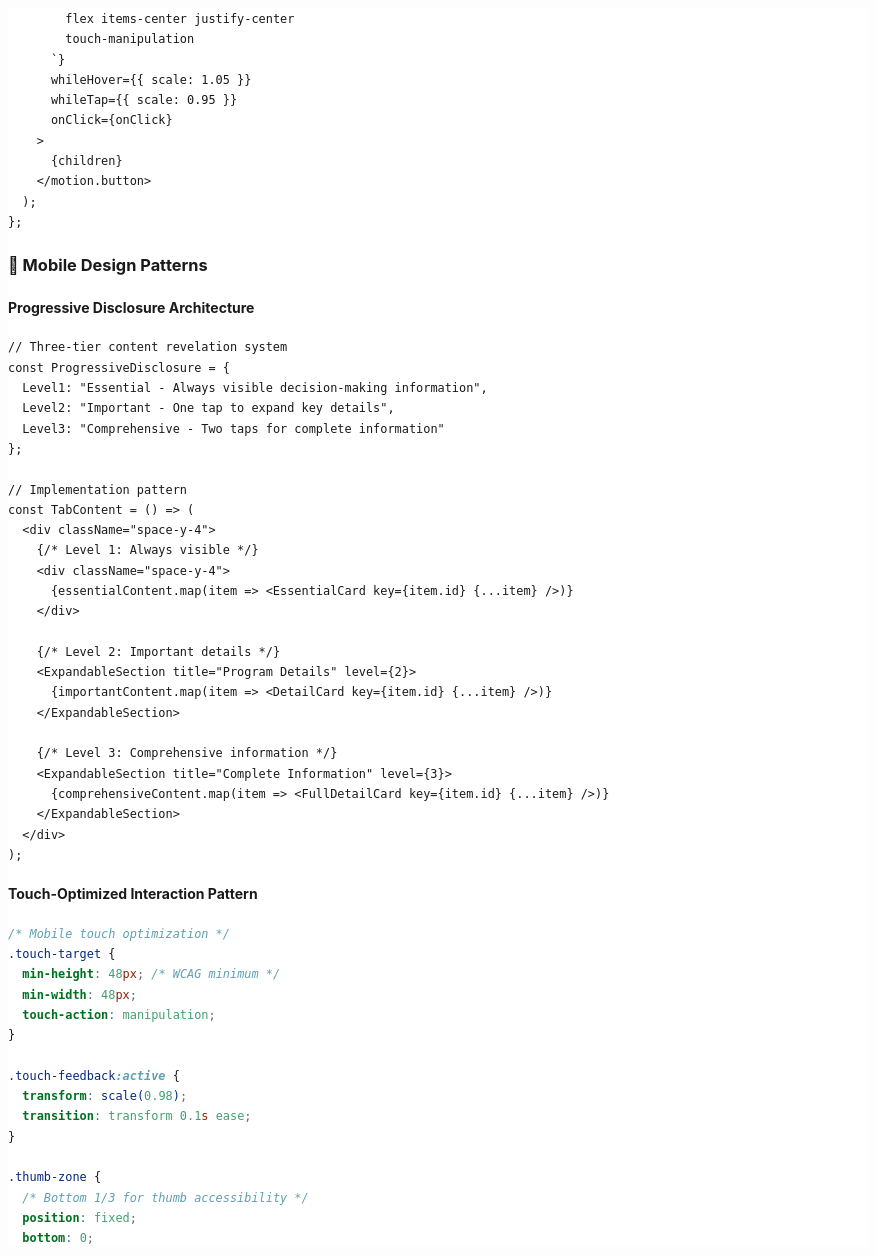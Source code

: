 ```tsx
        flex items-center justify-center
        touch-manipulation
      `}
      whileHover={{ scale: 1.05 }}
      whileTap={{ scale: 0.95 }}
      onClick={onClick}
    >
      {children}
    </motion.button>
  );
};
```

### **🎨 Mobile Design Patterns**

#### **Progressive Disclosure Architecture**
```tsx
// Three-tier content revelation system
const ProgressiveDisclosure = {
  Level1: "Essential - Always visible decision-making information",
  Level2: "Important - One tap to expand key details", 
  Level3: "Comprehensive - Two taps for complete information"
};

// Implementation pattern
const TabContent = () => (
  <div className="space-y-4">
    {/* Level 1: Always visible */}
    <div className="space-y-4">
      {essentialContent.map(item => <EssentialCard key={item.id} {...item} />)}
    </div>
    
    {/* Level 2: Important details */}
    <ExpandableSection title="Program Details" level={2}>
      {importantContent.map(item => <DetailCard key={item.id} {...item} />)}
    </ExpandableSection>
    
    {/* Level 3: Comprehensive information */}
    <ExpandableSection title="Complete Information" level={3}>
      {comprehensiveContent.map(item => <FullDetailCard key={item.id} {...item} />)}
    </ExpandableSection>
  </div>
);
```

#### **Touch-Optimized Interaction Pattern**
```css
/* Mobile touch optimization */
.touch-target {
  min-height: 48px; /* WCAG minimum */
  min-width: 48px;
  touch-action: manipulation;
}

.touch-feedback:active {
  transform: scale(0.98);
  transition: transform 0.1s ease;
}

.thumb-zone {
  /* Bottom 1/3 for thumb accessibility */
  position: fixed;
  bottom: 0;
```